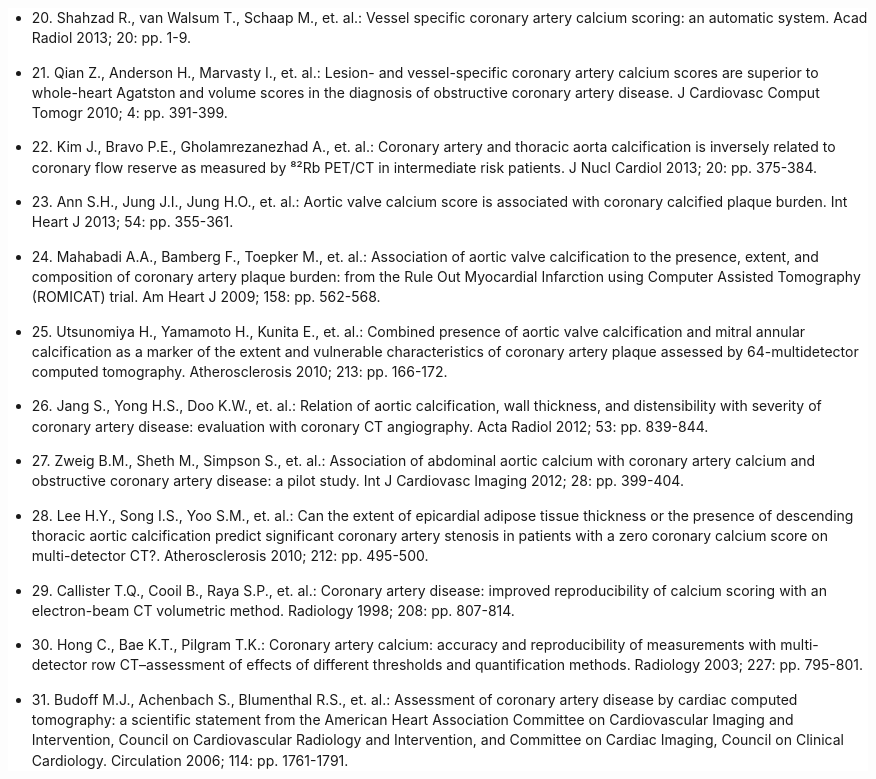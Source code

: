 
- 20\. Shahzad R., van Walsum T., Schaap M., et. al.: Vessel specific coronary artery calcium scoring: an automatic system. Acad Radiol 2013; 20: pp. 1-9.


- 21\. Qian Z., Anderson H., Marvasty I., et. al.: Lesion- and vessel-specific coronary artery calcium scores are superior to whole-heart Agatston and volume scores in the diagnosis of obstructive coronary artery disease. J Cardiovasc Comput Tomogr 2010; 4: pp. 391-399.


- 22\. Kim J., Bravo P.E., Gholamrezanezhad A., et. al.: Coronary artery and thoracic aorta calcification is inversely related to coronary flow reserve as measured by ⁸²Rb PET/CT in intermediate risk patients. J Nucl Cardiol 2013; 20: pp. 375-384.


- 23\. Ann S.H., Jung J.I., Jung H.O., et. al.: Aortic valve calcium score is associated with coronary calcified plaque burden. Int Heart J 2013; 54: pp. 355-361.


- 24\. Mahabadi A.A., Bamberg F., Toepker M., et. al.: Association of aortic valve calcification to the presence, extent, and composition of coronary artery plaque burden: from the Rule Out Myocardial Infarction using Computer Assisted Tomography (ROMICAT) trial. Am Heart J 2009; 158: pp. 562-568.


- 25\. Utsunomiya H., Yamamoto H., Kunita E., et. al.: Combined presence of aortic valve calcification and mitral annular calcification as a marker of the extent and vulnerable characteristics of coronary artery plaque assessed by 64-multidetector computed tomography. Atherosclerosis 2010; 213: pp. 166-172.


- 26\. Jang S., Yong H.S., Doo K.W., et. al.: Relation of aortic calcification, wall thickness, and distensibility with severity of coronary artery disease: evaluation with coronary CT angiography. Acta Radiol 2012; 53: pp. 839-844.


- 27\. Zweig B.M., Sheth M., Simpson S., et. al.: Association of abdominal aortic calcium with coronary artery calcium and obstructive coronary artery disease: a pilot study. Int J Cardiovasc Imaging 2012; 28: pp. 399-404.


- 28\. Lee H.Y., Song I.S., Yoo S.M., et. al.: Can the extent of epicardial adipose tissue thickness or the presence of descending thoracic aortic calcification predict significant coronary artery stenosis in patients with a zero coronary calcium score on multi-detector CT?. Atherosclerosis 2010; 212: pp. 495-500.


- 29\. Callister T.Q., Cooil B., Raya S.P., et. al.: Coronary artery disease: improved reproducibility of calcium scoring with an electron-beam CT volumetric method. Radiology 1998; 208: pp. 807-814.


- 30\. Hong C., Bae K.T., Pilgram T.K.: Coronary artery calcium: accuracy and reproducibility of measurements with multi-detector row CT–assessment of effects of different thresholds and quantification methods. Radiology 2003; 227: pp. 795-801.


- 31\. Budoff M.J., Achenbach S., Blumenthal R.S., et. al.: Assessment of coronary artery disease by cardiac computed tomography: a scientific statement from the American Heart Association Committee on Cardiovascular Imaging and Intervention, Council on Cardiovascular Radiology and Intervention, and Committee on Cardiac Imaging, Council on Clinical Cardiology. Circulation 2006; 114: pp. 1761-1791.